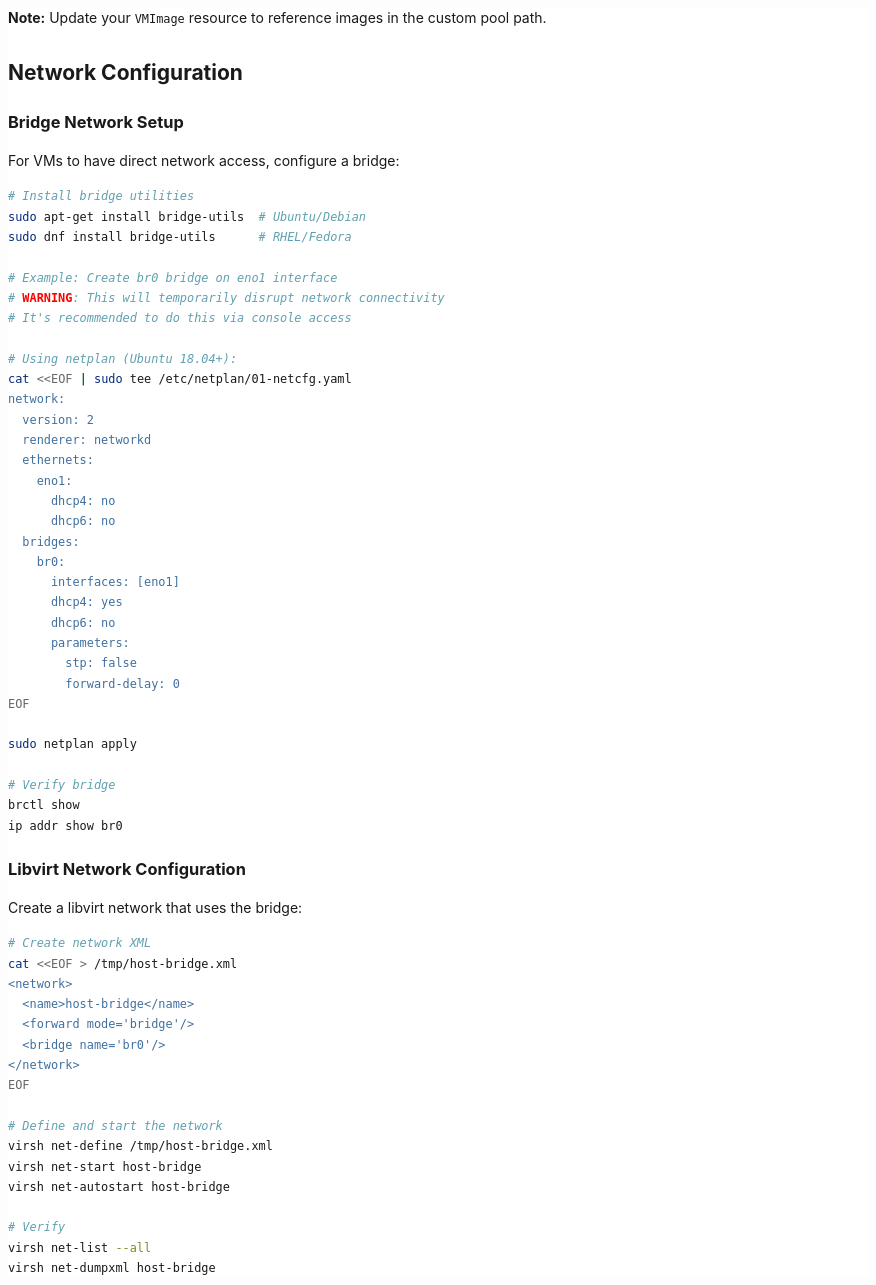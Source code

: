 **Note:** Update your `VMImage` resource to reference images in the custom pool path.

## Network Configuration

### Bridge Network Setup

For VMs to have direct network access, configure a bridge:

```bash
# Install bridge utilities
sudo apt-get install bridge-utils  # Ubuntu/Debian
sudo dnf install bridge-utils      # RHEL/Fedora

# Example: Create br0 bridge on eno1 interface
# WARNING: This will temporarily disrupt network connectivity
# It's recommended to do this via console access

# Using netplan (Ubuntu 18.04+):
cat <<EOF | sudo tee /etc/netplan/01-netcfg.yaml
network:
  version: 2
  renderer: networkd
  ethernets:
    eno1:
      dhcp4: no
      dhcp6: no
  bridges:
    br0:
      interfaces: [eno1]
      dhcp4: yes
      dhcp6: no
      parameters:
        stp: false
        forward-delay: 0
EOF

sudo netplan apply

# Verify bridge
brctl show
ip addr show br0
```

### Libvirt Network Configuration

Create a libvirt network that uses the bridge:

```bash
# Create network XML
cat <<EOF > /tmp/host-bridge.xml
<network>
  <name>host-bridge</name>
  <forward mode='bridge'/>
  <bridge name='br0'/>
</network>
EOF

# Define and start the network
virsh net-define /tmp/host-bridge.xml
virsh net-start host-bridge
virsh net-autostart host-bridge

# Verify
virsh net-list --all
virsh net-dumpxml host-bridge
```